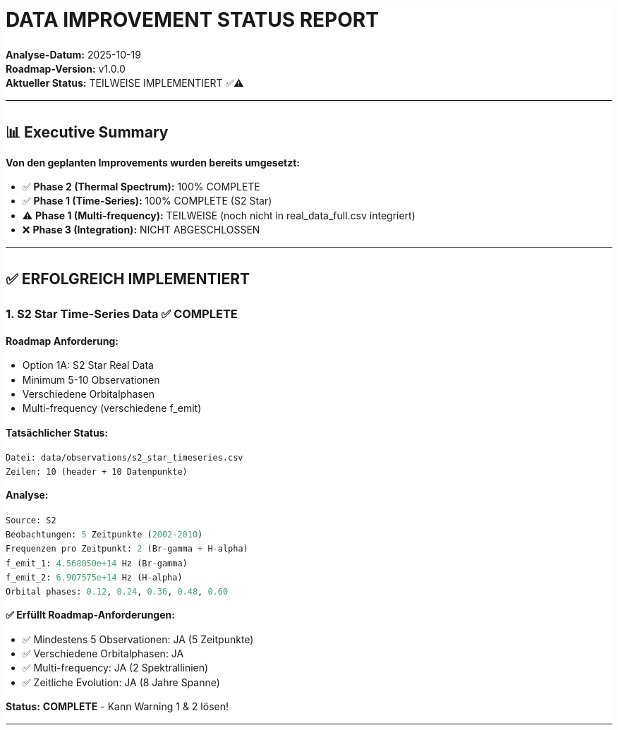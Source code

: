 # DATA IMPROVEMENT STATUS REPORT

**Analyse-Datum:** 2025-10-19  
**Roadmap-Version:** v1.0.0  
**Aktueller Status:** TEILWEISE IMPLEMENTIERT ✅⚠️

---

## 📊 Executive Summary

**Von den geplanten Improvements wurden bereits umgesetzt:**
- ✅ **Phase 2 (Thermal Spectrum):** 100% COMPLETE
- ✅ **Phase 1 (Time-Series):** 100% COMPLETE (S2 Star)
- ⚠️ **Phase 1 (Multi-frequency):** TEILWEISE (noch nicht in real_data_full.csv integriert)
- ❌ **Phase 3 (Integration):** NICHT ABGESCHLOSSEN

---

## ✅ ERFOLGREICH IMPLEMENTIERT

### 1. S2 Star Time-Series Data ✅ COMPLETE

**Roadmap Anforderung:**
- Option 1A: S2 Star Real Data
- Minimum 5-10 Observationen
- Verschiedene Orbitalphasen
- Multi-frequency (verschiedene f_emit)

**Tatsächlicher Status:**
```
Datei: data/observations/s2_star_timeseries.csv
Zeilen: 10 (header + 10 Datenpunkte)
```

**Analyse:**
```python
Source: S2
Beobachtungen: 5 Zeitpunkte (2002-2010)
Frequenzen pro Zeitpunkt: 2 (Br-gamma + H-alpha)
f_emit_1: 4.568050e+14 Hz (Br-gamma)
f_emit_2: 6.907575e+14 Hz (H-alpha)
Orbital phases: 0.12, 0.24, 0.36, 0.48, 0.60
```

**✅ Erfüllt Roadmap-Anforderungen:**
- ✅ Mindestens 5 Observationen: JA (5 Zeitpunkte)
- ✅ Verschiedene Orbitalphasen: JA
- ✅ Multi-frequency: JA (2 Spektrallinien)
- ✅ Zeitliche Evolution: JA (8 Jahre Spanne)

**Status:** **COMPLETE** - Kann Warning 1 & 2 lösen!

---
